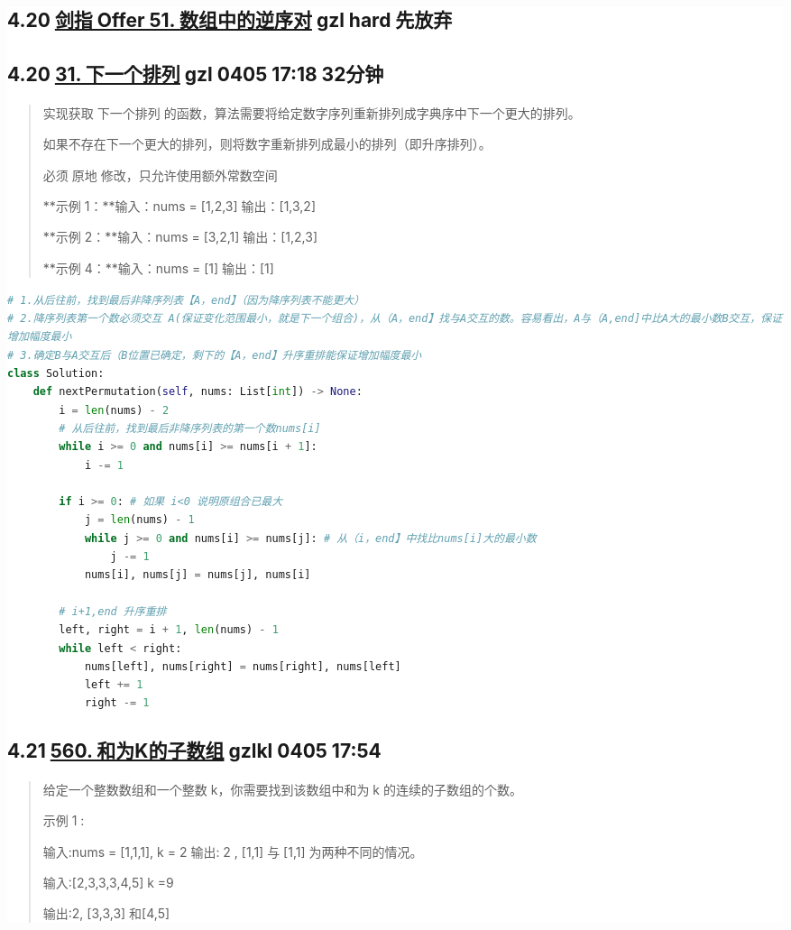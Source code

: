 

## 4.20 [剑指 Offer 51. 数组中的逆序对](https://leetcode-cn.com/problems/shu-zu-zhong-de-ni-xu-dui-lcof/) gzl  hard 先放弃

## 4.20 [31. 下一个排列](https://leetcode-cn.com/problems/next-permutation/) gzl  0405 17:18  32分钟

> 实现获取 下一个排列 的函数，算法需要将给定数字序列重新排列成字典序中下一个更大的排列。
>
> 如果不存在下一个更大的排列，则将数字重新排列成最小的排列（即升序排列）。
>
> 必须 原地 修改，只允许使用额外常数空间
>
> **示例 1：**输入：nums = [1,2,3]  输出：[1,3,2]
>
> **示例 2：**输入：nums = [3,2,1] 输出：[1,2,3]
>
> **示例 4：**输入：nums = [1] 输出：[1]

```python
# 1.从后往前，找到最后非降序列表【A，end】（因为降序列表不能更大）
# 2.降序列表第一个数必须交互 A(保证变化范围最小，就是下一个组合)，从（A，end】找与A交互的数。容易看出，A与（A,end]中比A大的最小数B交互，保证增加幅度最小 
# 3.确定B与A交互后（B位置已确定，剩下的【A，end】升序重排能保证增加幅度最小
class Solution:
    def nextPermutation(self, nums: List[int]) -> None:
        i = len(nums) - 2
        # 从后往前，找到最后非降序列表的第一个数nums[i]
        while i >= 0 and nums[i] >= nums[i + 1]:
            i -= 1
            
        if i >= 0: # 如果 i<0 说明原组合已最大
            j = len(nums) - 1
            while j >= 0 and nums[i] >= nums[j]: # 从（i，end】中找比nums[i]大的最小数
                j -= 1
            nums[i], nums[j] = nums[j], nums[i]
        
        # i+1,end 升序重排
        left, right = i + 1, len(nums) - 1
        while left < right:
            nums[left], nums[right] = nums[right], nums[left]
            left += 1
            right -= 1
```

## 4.21 [560. 和为K的子数组](https://leetcode-cn.com/problems/subarray-sum-equals-k/) gzlkl 0405 17:54

> 给定一个整数数组和一个整数 k，你需要找到该数组中和为 k 的连续的子数组的个数。
>
> 示例 1 :
>
> 输入:nums = [1,1,1], k = 2
> 输出: 2 , [1,1] 与 [1,1] 为两种不同的情况。
>
> 输入:[2,3,3,3,4,5] k =9
>
> 输出:2, [3,3,3] 和[4,5]
